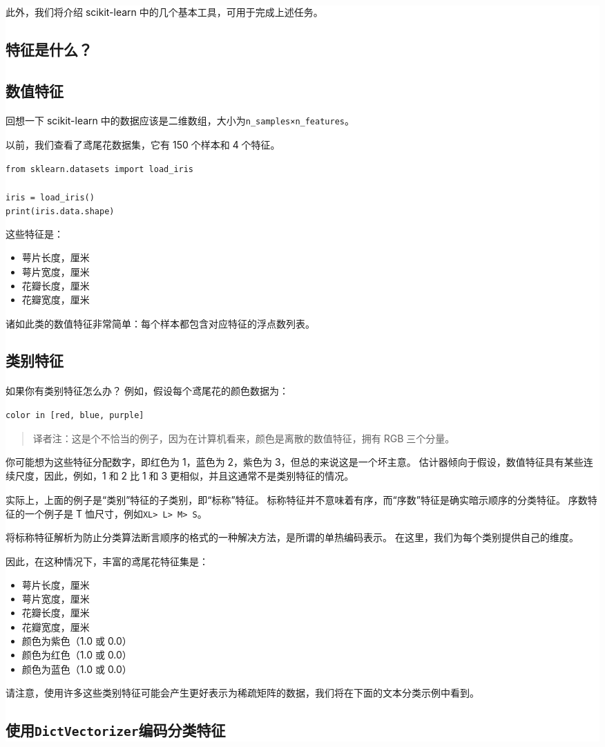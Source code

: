 此外，我们将介绍 scikit-learn 中的几个基本工具，可用于完成上述任务。

## 特征是什么？

## 数值特征

回想一下 scikit-learn 中的数据应该是二维数组，大小为`n_samples×n_features`。

以前，我们查看了鸢尾花数据集，它有 150 个样本和 4 个特征。

```
from sklearn.datasets import load_iris

iris = load_iris()
print(iris.data.shape) 
```

这些特征是：

*   萼片长度，厘米
*   萼片宽度，厘米
*   花瓣长度，厘米
*   花瓣宽度，厘米

诸如此类的数值特征非常简单：每个样本都包含对应特征的浮点数列表。

## 类别特征

如果你有类别特征怎么办？ 例如，假设每个鸢尾花的颜色数据为：

```
color in [red, blue, purple] 
```

> 译者注：这是个不恰当的例子，因为在计算机看来，颜色是离散的数值特征，拥有 RGB 三个分量。

你可能想为这些特征分配数字，即红色为 1，蓝色为 2，紫色为 3，但总的来说这是一个坏主意。 估计器倾向于假设，数值特征具有某些连续尺度，因此，例如，1 和 2 比 1 和 3 更相似，并且这通常不是类别特征的情况。

实际上，上面的例子是“类别”特征的子类别，即“标称”特征。 标称特征并不意味着有序，而“序数”特征是确实暗示顺序的分类特征。 序数特征的一个例子是 T 恤尺寸，例如`XL> L> M> S`。

将标称特征解析为防止分类算法断言顺序的格式的一种解决方法，是所谓的单热编码表示。 在这里，我们为每个类别提供自己的维度。

因此，在这种情况下，丰富的鸢尾花特征集是：

*   萼片长度，厘米
*   萼片宽度，厘米
*   花瓣长度，厘米
*   花瓣宽度，厘米
*   颜色为紫色（1.0 或 0.0）
*   颜色为红色（1.0 或 0.0）
*   颜色为蓝色（1.0 或 0.0）

请注意，使用许多这些类别特征可能会产生更好表示为稀疏矩阵的数据，我们将在下面的文本分类示例中看到。

## 使用`DictVectorizer`编码分类特征
